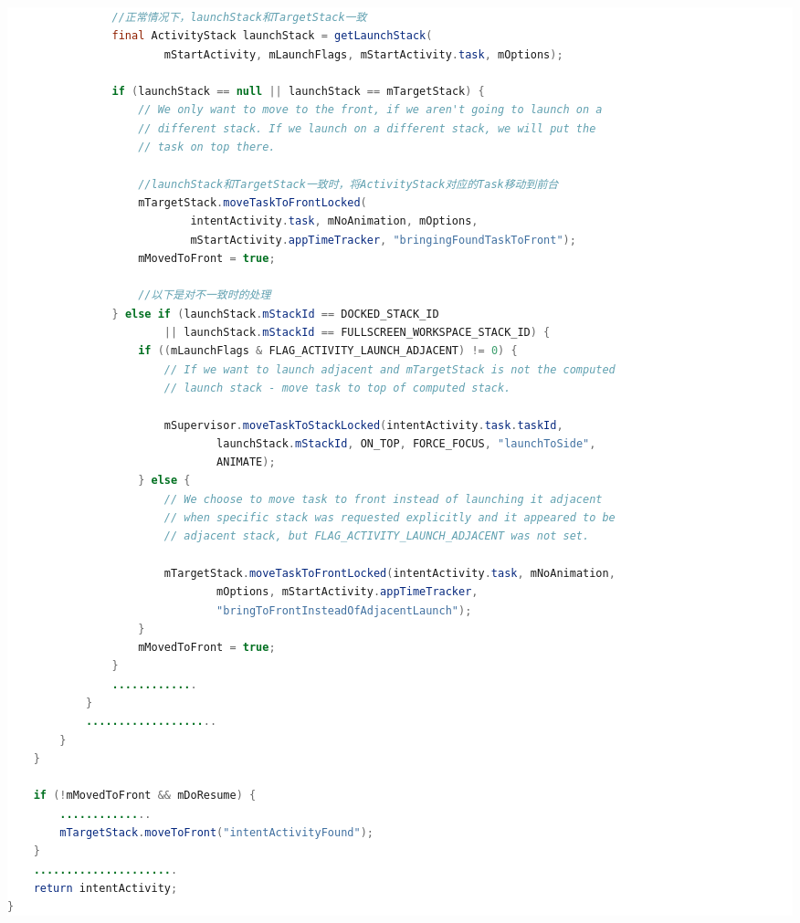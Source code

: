 ```java
                //正常情况下，launchStack和TargetStack一致
                final ActivityStack launchStack = getLaunchStack(
                        mStartActivity, mLaunchFlags, mStartActivity.task, mOptions);

                if (launchStack == null || launchStack == mTargetStack) {
                    // We only want to move to the front, if we aren't going to launch on a
                    // different stack. If we launch on a different stack, we will put the
                    // task on top there.

                    //launchStack和TargetStack一致时，将ActivityStack对应的Task移动到前台
                    mTargetStack.moveTaskToFrontLocked(
                            intentActivity.task, mNoAnimation, mOptions,
                            mStartActivity.appTimeTracker, "bringingFoundTaskToFront");
                    mMovedToFront = true;

                    //以下是对不一致时的处理
                } else if (launchStack.mStackId == DOCKED_STACK_ID
                        || launchStack.mStackId == FULLSCREEN_WORKSPACE_STACK_ID) {
                    if ((mLaunchFlags & FLAG_ACTIVITY_LAUNCH_ADJACENT) != 0) {
                        // If we want to launch adjacent and mTargetStack is not the computed
                        // launch stack - move task to top of computed stack.

                        mSupervisor.moveTaskToStackLocked(intentActivity.task.taskId,
                                launchStack.mStackId, ON_TOP, FORCE_FOCUS, "launchToSide",
                                ANIMATE);
                    } else {
                        // We choose to move task to front instead of launching it adjacent
                        // when specific stack was requested explicitly and it appeared to be
                        // adjacent stack, but FLAG_ACTIVITY_LAUNCH_ADJACENT was not set.

                        mTargetStack.moveTaskToFrontLocked(intentActivity.task, mNoAnimation,
                                mOptions, mStartActivity.appTimeTracker,
                                "bringToFrontInsteadOfAdjacentLaunch");
                    }
                    mMovedToFront = true;
                }
                .............
            }
            ....................
        }
    }

    if (!mMovedToFront && mDoResume) {
        ..............
        mTargetStack.moveToFront("intentActivityFound");
    }
    ......................
    return intentActivity;
}
```
